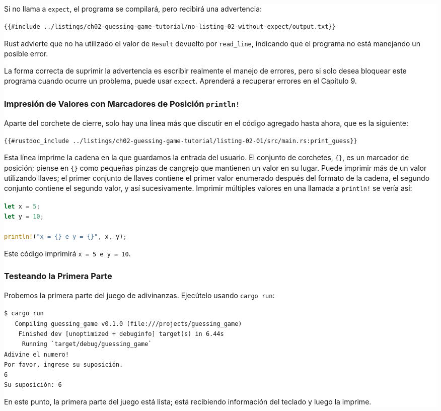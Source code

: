 [expect]: https://doc.rust-lang.org/std/result/enum.Result.html#method.expect

Si no llama a `expect`, el programa se compilará, pero recibirá una advertencia:

```console
{{#include ../listings/ch02-guessing-game-tutorial/no-listing-02-without-expect/output.txt}}
```

Rust advierte que no ha utilizado el valor de `Result` devuelto por `read_line`,
indicando que el programa no está manejando un posible error.

La forma correcta de suprimir la advertencia es escribir realmente el manejo de errores, pero
si solo desea bloquear este programa cuando ocurre un problema, puede usar
`expect`. Aprenderá a recuperar errores en el Capítulo 9.

### Impresión de Valores con Marcadores de Posición `println!`

Aparte del corchete de cierre, solo hay una línea más que discutir en
el código agregado hasta ahora, que es la siguiente:

```rust,ignore
{{#rustdoc_include ../listings/ch02-guessing-game-tutorial/listing-02-01/src/main.rs:print_guess}}
```

Esta línea imprime la cadena en la que guardamos la entrada del usuario. El conjunto de
corchetes, `{}`, es un marcador de posición; piense en `{}` como pequeñas pinzas de cangrejo que
mantienen un valor en su lugar. Puede imprimir más de un valor utilizando llaves;
el primer conjunto de llaves contiene el primer valor enumerado después del formato de la
cadena, el segundo conjunto contiene el segundo valor, y así sucesivamente. Imprimir múltiples
valores en una llamada a `println!` se vería así:

```rust
let x = 5;
let y = 10;

println!("x = {} e y = {}", x, y);
```

Este código imprimirá `x = 5 e y = 10`.

### Testeando la Primera Parte

Probemos la primera parte del juego de adivinanzas. Ejecútelo usando `cargo run`:



```console
$ cargo run
   Compiling guessing_game v0.1.0 (file:///projects/guessing_game)
    Finished dev [unoptimized + debuginfo] target(s) in 6.44s
     Running `target/debug/guessing_game`
Adivine el numero!
Por favor, ingrese su suposición.
6
Su suposición: 6
```
En este punto, la primera parte del juego está lista; está recibiendo información del
teclado y luego la imprime.


[prelude]: https://doc.rust-lang.org/std/prelude/index.html
[string]: https://doc.rust-lang.org/std/string/struct.String.html
[iostdin]: https://doc.rust-lang.org/std/io/struct.Stdin.html
[read_line]: https://doc.rust-lang.org/std/io/struct.Stdin.html#method.read_line
[ioresult]: https://doc.rust-lang.org/std/io/type.Result.html
[result]: https://doc.rust-lang.org/std/result/enum.Result.html
[enums]: ch06-00-enums.html
[randcrate]: https://crates.io/crates/rand
[semver]: http://semver.org
[doccargo]: http://doc.crates.io
[doccratesio]: http://doc.crates.io/crates-io.html
[match]: ch06-02-match.html
[parse]: https://doc.rust-lang.org/std/primitive.str.html#method.parse